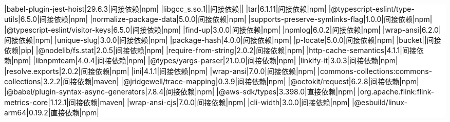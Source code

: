 |babel-plugin-jest-hoist|29.6.3|间接依赖|npm|
|libgcc_s.so.1||间接依赖||
|tar|6.1.11|间接依赖|npm|
|@typescript-eslint/type-utils|6.5.0|间接依赖|npm|
|normalize-package-data|5.0.0|间接依赖|npm|
|supports-preserve-symlinks-flag|1.0.0|间接依赖|npm|
|@typescript-eslint/visitor-keys|6.5.0|间接依赖|npm|
|find-up|3.0.0|间接依赖|npm|
|npmlog|6.0.2|间接依赖|npm|
|wrap-ansi|6.2.0|间接依赖|npm|
|unique-slug|3.0.0|间接依赖|npm|
|package-hash|4.0.0|间接依赖|npm|
|p-locate|5.0.0|间接依赖|npm|
|bucket||间接依赖|pip|
|@nodelib/fs.stat|2.0.5|间接依赖|npm|
|require-from-string|2.0.2|间接依赖|npm|
|http-cache-semantics|4.1.1|间接依赖|npm|
|libnpmteam|4.0.4|间接依赖|npm|
|@types/yargs-parser|21.0.0|间接依赖|npm|
|linkify-it|3.0.3|间接依赖|npm|
|resolve.exports|2.0.2|间接依赖|npm|
|ini|4.1.1|间接依赖|npm|
|wrap-ansi|7.0.0|间接依赖|npm|
|commons-collections:commons-collections|3.2.2|间接依赖|maven|
|@jridgewell/trace-mapping|0.3.9|间接依赖|npm|
|@octokit/request|6.2.8|间接依赖|npm|
|@babel/plugin-syntax-async-generators|7.8.4|间接依赖|npm|
|@aws-sdk/types|3.398.0|直接依赖|npm|
|org.apache.flink:flink-metrics-core|1.12.1|间接依赖|maven|
|wrap-ansi-cjs|7.0.0|间接依赖|npm|
|cli-width|3.0.0|间接依赖|npm|
|@esbuild/linux-arm64|0.19.2|直接依赖|npm|
